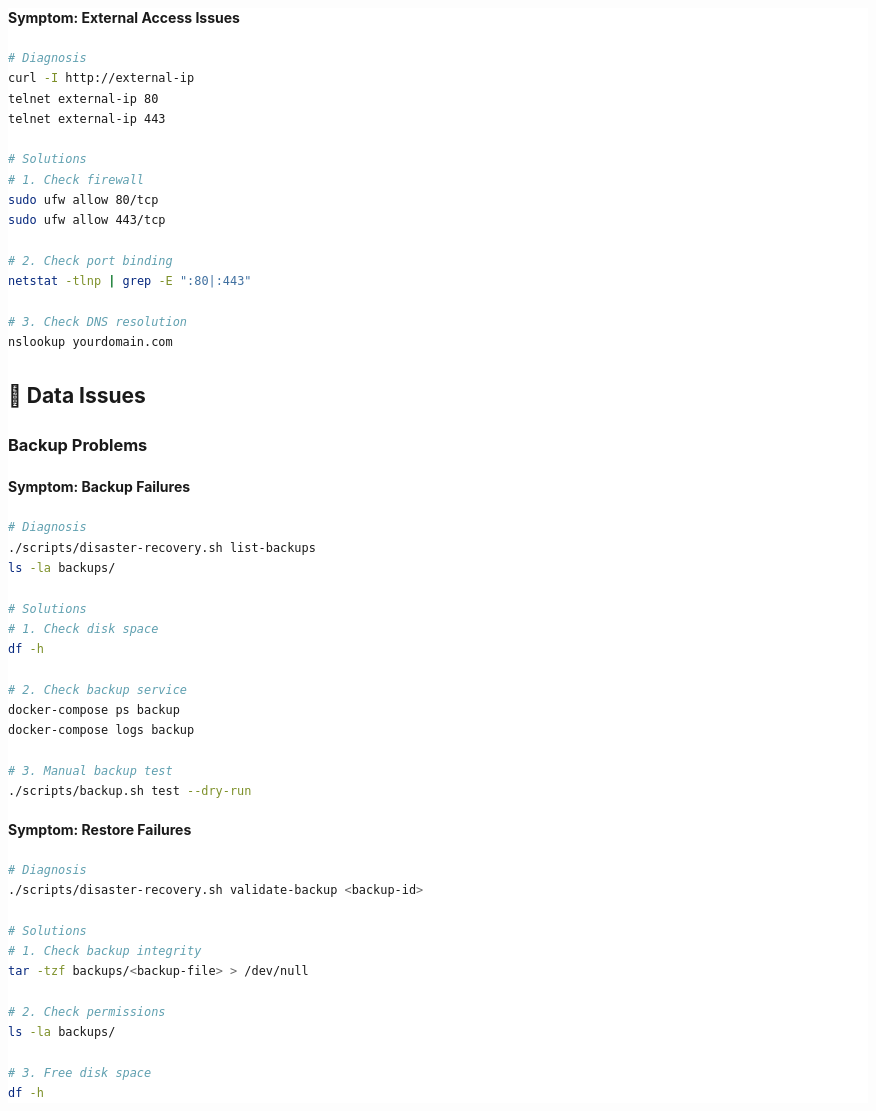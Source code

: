 #### Symptom: External Access Issues
```bash
# Diagnosis
curl -I http://external-ip
telnet external-ip 80
telnet external-ip 443

# Solutions
# 1. Check firewall
sudo ufw allow 80/tcp
sudo ufw allow 443/tcp

# 2. Check port binding
netstat -tlnp | grep -E ":80|:443"

# 3. Check DNS resolution
nslookup yourdomain.com
```

## 💾 Data Issues

### Backup Problems

#### Symptom: Backup Failures
```bash
# Diagnosis
./scripts/disaster-recovery.sh list-backups
ls -la backups/

# Solutions
# 1. Check disk space
df -h

# 2. Check backup service
docker-compose ps backup
docker-compose logs backup

# 3. Manual backup test
./scripts/backup.sh test --dry-run
```

#### Symptom: Restore Failures
```bash
# Diagnosis
./scripts/disaster-recovery.sh validate-backup <backup-id>

# Solutions
# 1. Check backup integrity
tar -tzf backups/<backup-file> > /dev/null

# 2. Check permissions
ls -la backups/

# 3. Free disk space
df -h
```
